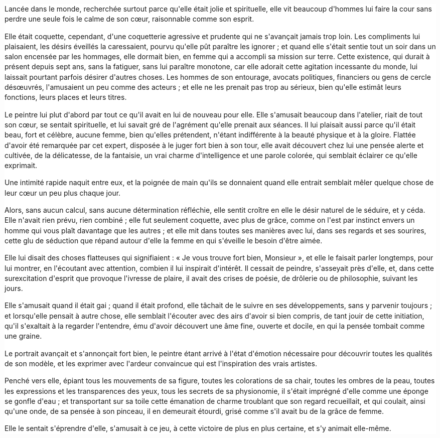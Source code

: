 Lancée dans le monde, recherchée surtout parce qu'elle était jolie et spirituelle, elle vit beaucoup d'hommes lui faire la cour sans perdre une seule fois le calme de son cœur, raisonnable comme son esprit.

Elle était coquette, cependant, d'une coquetterie agressive et prudente qui ne s'avançait jamais trop loin. Les compliments lui plaisaient, les désirs éveillés la caressaient, pourvu qu'elle pût paraître les ignorer ; et quand elle s'était sentie tout un soir dans un salon encensée par les hommages, elle dormait bien, en femme qui a accompli sa mission sur terre. Cette existence, qui durait à présent depuis sept ans, sans la fatiguer, sans lui paraître monotone, car elle adorait cette agitation incessante du monde, lui laissait pourtant parfois désirer d'autres choses. Les hommes de son entourage, avocats politiques, financiers ou gens de cercle désœuvrés, l'amusaient un peu comme des acteurs ; et elle ne les prenait pas trop au sérieux, bien qu'elle estimât leurs fonctions, leurs places et leurs titres.

Le peintre lui plut d'abord par tout ce qu'il avait en lui de nouveau pour elle. Elle s'amusait beaucoup dans l'atelier, riait de tout son cœur, se sentait spirituelle, et lui savait gré de l'agrément qu'elle prenait aux séances. Il lui plaisait aussi parce qu'il était beau, fort et célèbre, aucune femme, bien qu'elles prétendent, n'étant indifférente à la beauté physique et à la gloire. Flattée d'avoir été remarquée par cet expert, disposée à le juger fort bien à son tour, elle avait découvert chez lui une pensée alerte et cultivée, de la délicatesse, de la fantaisie, un vrai charme d'intelligence et une parole colorée, qui semblait éclairer ce qu'elle exprimait.

Une intimité rapide naquit entre eux, et la poignée de main qu'ils se donnaient quand elle entrait semblait mêler quelque chose de leur cœur un peu plus chaque jour.

Alors, sans aucun calcul, sans aucune détermination réfléchie, elle sentit croître en elle le désir naturel de le séduire, et y céda. Elle n'avait rien prévu, rien combiné ; elle fut seulement coquette, avec plus de grâce, comme on l'est par instinct envers un homme qui vous plaît davantage que les autres ; et elle mit dans toutes ses manières avec lui, dans ses regards et ses sourires, cette glu de séduction que répand autour d'elle la femme en qui s'éveille le besoin d'être aimée.

Elle lui disait des choses flatteuses qui signifiaient : « Je vous trouve fort bien, Monsieur », et elle le faisait parler longtemps, pour lui montrer, en l'écoutant avec attention, combien il lui inspirait d'intérêt. Il cessait de peindre, s'asseyait près d'elle, et, dans cette surexcitation d'esprit que provoque l'ivresse de plaire, il avait des crises de poésie, de drôlerie ou de philosophie, suivant les jours.

Elle s'amusait quand il était gai ; quand il était profond, elle tâchait de le suivre en ses développements, sans y parvenir toujours ; et lorsqu'elle pensait à autre chose, elle semblait l'écouter avec des airs d'avoir si bien compris, de tant jouir de cette initiation, qu'il s'exaltait à la regarder l'entendre, ému d'avoir découvert une âme fine, ouverte et docile, en qui la pensée tombait comme une graine.

Le portrait avançait et s'annonçait fort bien, le peintre étant arrivé à l'état d'émotion nécessaire pour découvrir toutes les qualités de son modèle, et les exprimer avec l'ardeur convaincue qui est l'inspiration des vrais artistes.

Penché vers elle, épiant tous les mouvements de sa figure, toutes les colorations de sa chair, toutes les ombres de la peau, toutes les expressions et les transparences des yeux, tous les secrets de sa physionomie, il s'était imprégné d'elle comme une éponge se gonfle d'eau ; et transportant sur sa toile cette émanation de charme troublant que son regard recueillait, et qui coulait, ainsi qu'une onde, de sa pensée à son pinceau, il en demeurait étourdi, grisé comme s'il avait bu de la grâce de femme.

Elle le sentait s'éprendre d'elle, s'amusait à ce jeu, à cette victoire de plus en plus certaine, et s'y animait elle-même.
